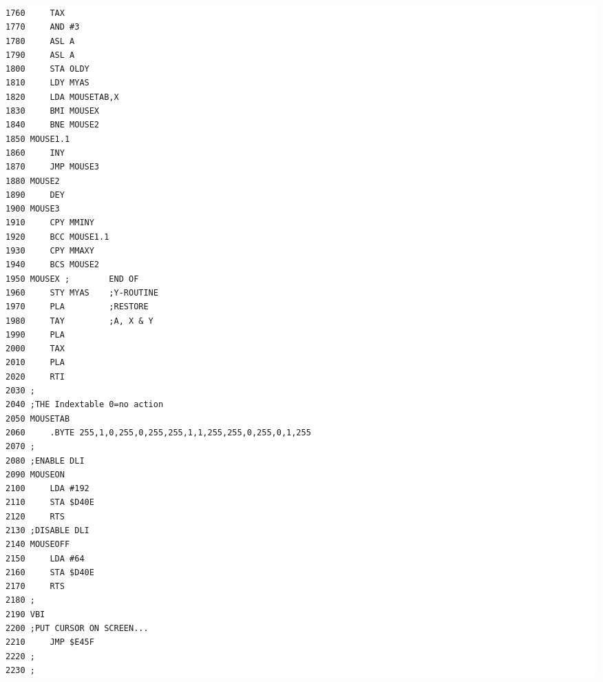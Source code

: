 ```
1760     TAX 
1770     AND #3
1780     ASL A
1790     ASL A
1800     STA OLDY
1810     LDY MYAS
1820     LDA MOUSETAB,X
1830     BMI MOUSEX
1840     BNE MOUSE2
1850 MOUSE1.1
1860     INY 
1870     JMP MOUSE3
1880 MOUSE2
1890     DEY 
1900 MOUSE3
1910     CPY MMINY
1920     BCC MOUSE1.1
1930     CPY MMAXY
1940     BCS MOUSE2
1950 MOUSEX ;        END OF
1960     STY MYAS    ;Y-ROUTINE
1970     PLA         ;RESTORE
1980     TAY         ;A, X & Y
1990     PLA 
2000     TAX 
2010     PLA 
2020     RTI 
2030 ;
2040 ;THE Indextable 0=no action
2050 MOUSETAB
2060     .BYTE 255,1,0,255,0,255,255,1,1,255,255,0,255,0,1,255
2070 ;
2080 ;ENABLE DLI
2090 MOUSEON
2100     LDA #192
2110     STA $D40E
2120     RTS 
2130 ;DISABLE DLI
2140 MOUSEOFF
2150     LDA #64
2160     STA $D40E
2170     RTS 
2180 ;
2190 VBI
2200 ;PUT CURSOR ON SCREEN...
2210     JMP $E45F
2220 ;
2230 ;
```
